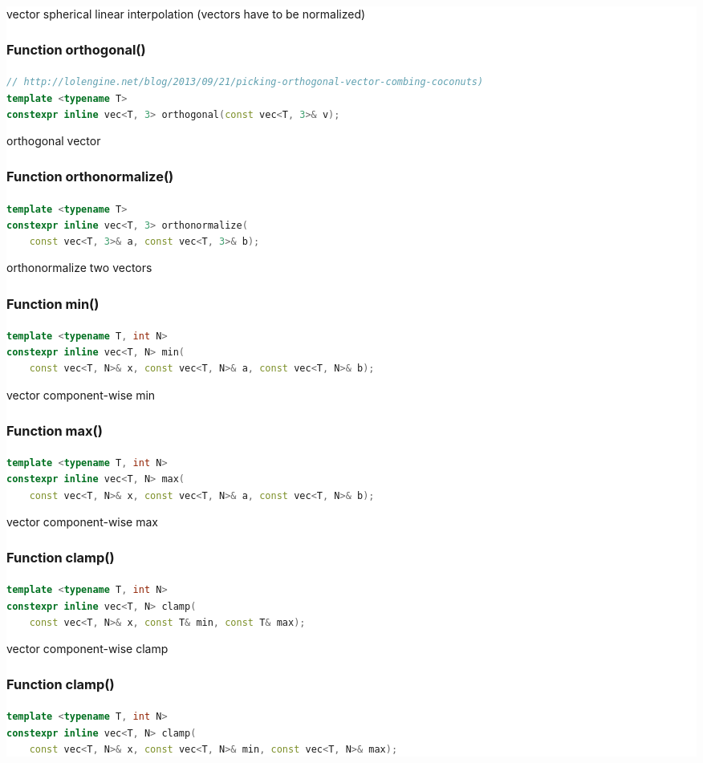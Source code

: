 vector spherical linear interpolation (vectors have to be normalized)

### Function orthogonal()

~~~ .cpp
// http://lolengine.net/blog/2013/09/21/picking-orthogonal-vector-combing-coconuts)
template <typename T>
constexpr inline vec<T, 3> orthogonal(const vec<T, 3>& v);
~~~

orthogonal vector

### Function orthonormalize()

~~~ .cpp
template <typename T>
constexpr inline vec<T, 3> orthonormalize(
    const vec<T, 3>& a, const vec<T, 3>& b);
~~~

orthonormalize two vectors

### Function min()

~~~ .cpp
template <typename T, int N>
constexpr inline vec<T, N> min(
    const vec<T, N>& x, const vec<T, N>& a, const vec<T, N>& b);
~~~

vector component-wise min

### Function max()

~~~ .cpp
template <typename T, int N>
constexpr inline vec<T, N> max(
    const vec<T, N>& x, const vec<T, N>& a, const vec<T, N>& b);
~~~

vector component-wise max

### Function clamp()

~~~ .cpp
template <typename T, int N>
constexpr inline vec<T, N> clamp(
    const vec<T, N>& x, const T& min, const T& max);
~~~

vector component-wise clamp

### Function clamp()

~~~ .cpp
template <typename T, int N>
constexpr inline vec<T, N> clamp(
    const vec<T, N>& x, const vec<T, N>& min, const vec<T, N>& max);
~~~
